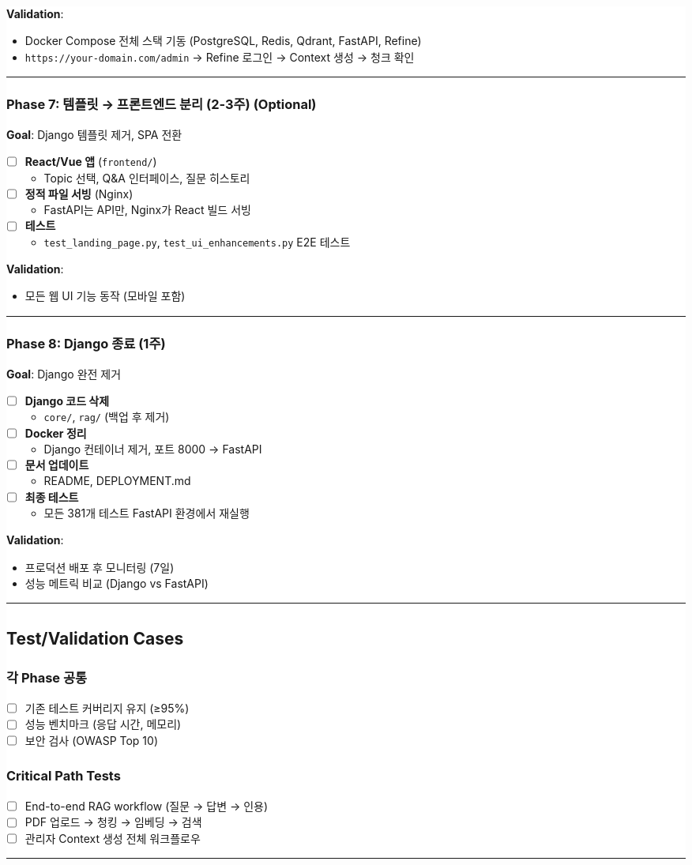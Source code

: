 **Validation**:
- Docker Compose 전체 스택 기동 (PostgreSQL, Redis, Qdrant, FastAPI, Refine)
- `https://your-domain.com/admin` → Refine 로그인 → Context 생성 → 청크 확인

---

### Phase 7: 템플릿 → 프론트엔드 분리 (2-3주) (Optional)
**Goal**: Django 템플릿 제거, SPA 전환

- [ ] **React/Vue 앱** (`frontend/`)
  - Topic 선택, Q&A 인터페이스, 질문 히스토리
- [ ] **정적 파일 서빙** (Nginx)
  - FastAPI는 API만, Nginx가 React 빌드 서빙
- [ ] **테스트**
  - `test_landing_page.py`, `test_ui_enhancements.py` E2E 테스트

**Validation**:
- 모든 웹 UI 기능 동작 (모바일 포함)

---

### Phase 8: Django 종료 (1주)
**Goal**: Django 완전 제거

- [ ] **Django 코드 삭제**
  - `core/`, `rag/` (백업 후 제거)
- [ ] **Docker 정리**
  - Django 컨테이너 제거, 포트 8000 → FastAPI
- [ ] **문서 업데이트**
  - README, DEPLOYMENT.md
- [ ] **최종 테스트**
  - 모든 381개 테스트 FastAPI 환경에서 재실행

**Validation**:
- 프로덕션 배포 후 모니터링 (7일)
- 성능 메트릭 비교 (Django vs FastAPI)

---

## Test/Validation Cases

### 각 Phase 공통
- [ ] 기존 테스트 커버리지 유지 (≥95%)
- [ ] 성능 벤치마크 (응답 시간, 메모리)
- [ ] 보안 검사 (OWASP Top 10)

### Critical Path Tests
- [ ] End-to-end RAG workflow (질문 → 답변 → 인용)
- [ ] PDF 업로드 → 청킹 → 임베딩 → 검색
- [ ] 관리자 Context 생성 전체 워크플로우

---
